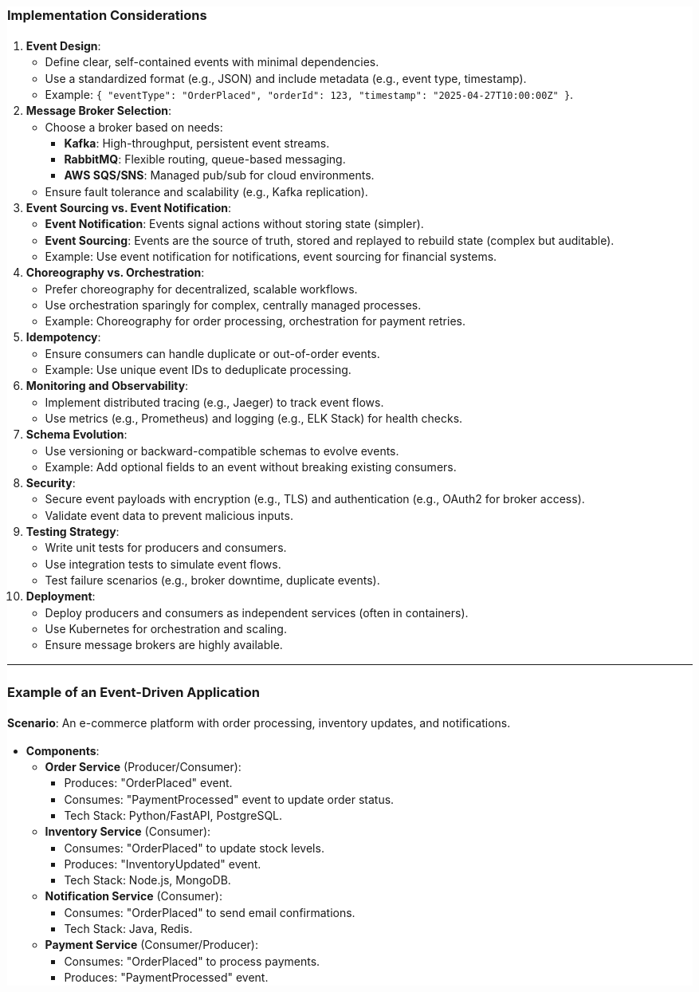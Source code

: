 
### **Implementation Considerations**

1. **Event Design**:
   - Define clear, self-contained events with minimal dependencies.
   - Use a standardized format (e.g., JSON) and include metadata (e.g., event type, timestamp).
   - Example: `{ "eventType": "OrderPlaced", "orderId": 123, "timestamp": "2025-04-27T10:00:00Z" }`.
2. **Message Broker Selection**:
   - Choose a broker based on needs:
     - **Kafka**: High-throughput, persistent event streams.
     - **RabbitMQ**: Flexible routing, queue-based messaging.
     - **AWS SQS/SNS**: Managed pub/sub for cloud environments.
   - Ensure fault tolerance and scalability (e.g., Kafka replication).
3. **Event Sourcing vs. Event Notification**:
   - **Event Notification**: Events signal actions without storing state (simpler).
   - **Event Sourcing**: Events are the source of truth, stored and replayed to rebuild state (complex but auditable).
   - Example: Use event notification for notifications, event sourcing for financial systems.
4. **Choreography vs. Orchestration**:
   - Prefer choreography for decentralized, scalable workflows.
   - Use orchestration sparingly for complex, centrally managed processes.
   - Example: Choreography for order processing, orchestration for payment retries.
5. **Idempotency**:
   - Ensure consumers can handle duplicate or out-of-order events.
   - Example: Use unique event IDs to deduplicate processing.
6. **Monitoring and Observability**:
   - Implement distributed tracing (e.g., Jaeger) to track event flows.
   - Use metrics (e.g., Prometheus) and logging (e.g., ELK Stack) for health checks.
7. **Schema Evolution**:
   - Use versioning or backward-compatible schemas to evolve events.
   - Example: Add optional fields to an event without breaking existing consumers.
8. **Security**:
   - Secure event payloads with encryption (e.g., TLS) and authentication (e.g., OAuth2 for broker access).
   - Validate event data to prevent malicious inputs.
9. **Testing Strategy**:
   - Write unit tests for producers and consumers.
   - Use integration tests to simulate event flows.
   - Test failure scenarios (e.g., broker downtime, duplicate events).
10. **Deployment**:
    - Deploy producers and consumers as independent services (often in containers).
    - Use Kubernetes for orchestration and scaling.
    - Ensure message brokers are highly available.

---

### **Example of an Event-Driven Application**

**Scenario**: An e-commerce platform with order processing, inventory updates, and notifications.
- **Components**:
  - **Order Service** (Producer/Consumer):
    - Produces: "OrderPlaced" event.
    - Consumes: "PaymentProcessed" event to update order status.
    - Tech Stack: Python/FastAPI, PostgreSQL.
  - **Inventory Service** (Consumer):
    - Consumes: "OrderPlaced" to update stock levels.
    - Produces: "InventoryUpdated" event.
    - Tech Stack: Node.js, MongoDB.
  - **Notification Service** (Consumer):
    - Consumes: "OrderPlaced" to send email confirmations.
    - Tech Stack: Java, Redis.
  - **Payment Service** (Consumer/Producer):
    - Consumes: "OrderPlaced" to process payments.
    - Produces: "PaymentProcessed" event.